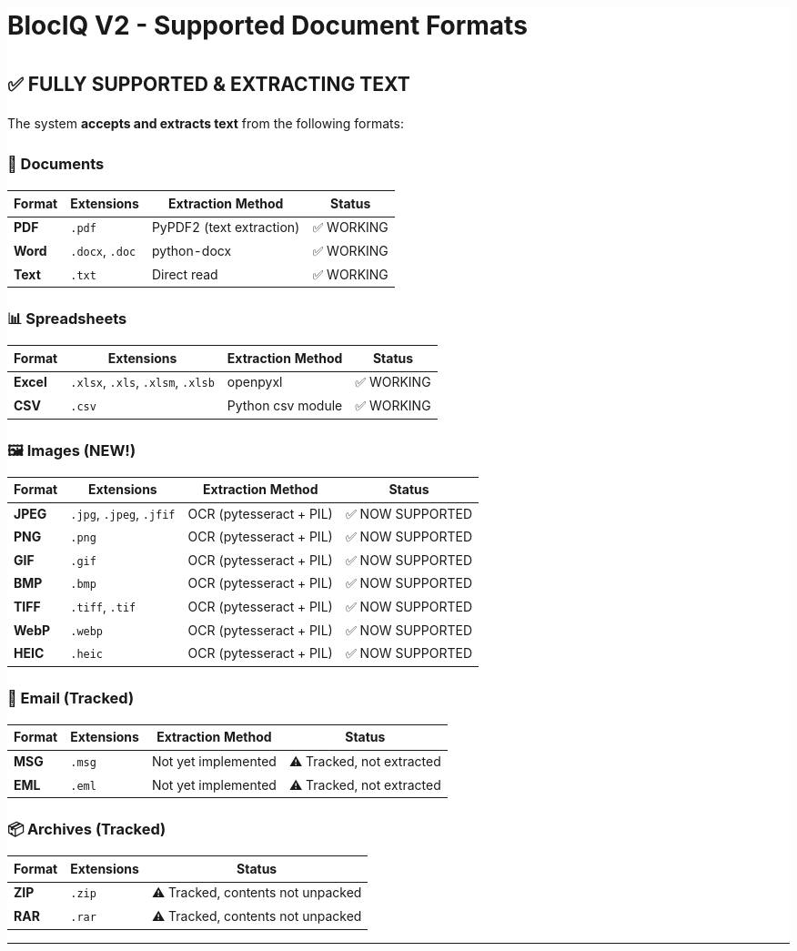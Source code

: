 # BlocIQ V2 - Supported Document Formats

## ✅ FULLY SUPPORTED & EXTRACTING TEXT

The system **accepts and extracts text** from the following formats:

### 📄 Documents
| Format | Extensions | Extraction Method | Status |
|--------|-----------|-------------------|--------|
| **PDF** | `.pdf` | PyPDF2 (text extraction) | ✅ WORKING |
| **Word** | `.docx`, `.doc` | python-docx | ✅ WORKING |
| **Text** | `.txt` | Direct read | ✅ WORKING |

### 📊 Spreadsheets
| Format | Extensions | Extraction Method | Status |
|--------|-----------|-------------------|--------|
| **Excel** | `.xlsx`, `.xls`, `.xlsm`, `.xlsb` | openpyxl | ✅ WORKING |
| **CSV** | `.csv` | Python csv module | ✅ WORKING |

### 🖼️ Images (NEW!)
| Format | Extensions | Extraction Method | Status |
|--------|-----------|-------------------|--------|
| **JPEG** | `.jpg`, `.jpeg`, `.jfif` | OCR (pytesseract + PIL) | ✅ NOW SUPPORTED |
| **PNG** | `.png` | OCR (pytesseract + PIL) | ✅ NOW SUPPORTED |
| **GIF** | `.gif` | OCR (pytesseract + PIL) | ✅ NOW SUPPORTED |
| **BMP** | `.bmp` | OCR (pytesseract + PIL) | ✅ NOW SUPPORTED |
| **TIFF** | `.tiff`, `.tif` | OCR (pytesseract + PIL) | ✅ NOW SUPPORTED |
| **WebP** | `.webp` | OCR (pytesseract + PIL) | ✅ NOW SUPPORTED |
| **HEIC** | `.heic` | OCR (pytesseract + PIL) | ✅ NOW SUPPORTED |

### 📧 Email (Tracked)
| Format | Extensions | Extraction Method | Status |
|--------|-----------|-------------------|--------|
| **MSG** | `.msg` | Not yet implemented | ⚠️ Tracked, not extracted |
| **EML** | `.eml` | Not yet implemented | ⚠️ Tracked, not extracted |

### 📦 Archives (Tracked)
| Format | Extensions | Status |
|--------|-----------|--------|
| **ZIP** | `.zip` | ⚠️ Tracked, contents not unpacked |
| **RAR** | `.rar` | ⚠️ Tracked, contents not unpacked |

---